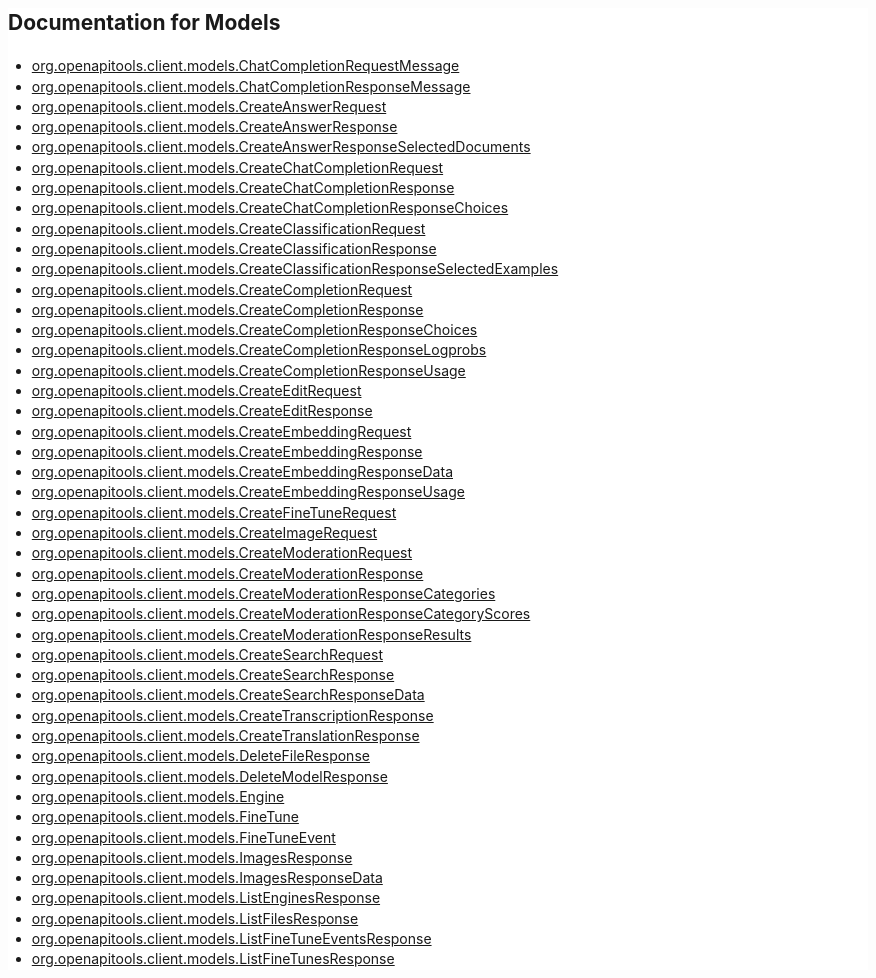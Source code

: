 
<a name="documentation-for-models"></a>
## Documentation for Models

 - [org.openapitools.client.models.ChatCompletionRequestMessage](docs/ChatCompletionRequestMessage.md)
 - [org.openapitools.client.models.ChatCompletionResponseMessage](docs/ChatCompletionResponseMessage.md)
 - [org.openapitools.client.models.CreateAnswerRequest](docs/CreateAnswerRequest.md)
 - [org.openapitools.client.models.CreateAnswerResponse](docs/CreateAnswerResponse.md)
 - [org.openapitools.client.models.CreateAnswerResponseSelectedDocuments](docs/CreateAnswerResponseSelectedDocuments.md)
 - [org.openapitools.client.models.CreateChatCompletionRequest](docs/CreateChatCompletionRequest.md)
 - [org.openapitools.client.models.CreateChatCompletionResponse](docs/CreateChatCompletionResponse.md)
 - [org.openapitools.client.models.CreateChatCompletionResponseChoices](docs/CreateChatCompletionResponseChoices.md)
 - [org.openapitools.client.models.CreateClassificationRequest](docs/CreateClassificationRequest.md)
 - [org.openapitools.client.models.CreateClassificationResponse](docs/CreateClassificationResponse.md)
 - [org.openapitools.client.models.CreateClassificationResponseSelectedExamples](docs/CreateClassificationResponseSelectedExamples.md)
 - [org.openapitools.client.models.CreateCompletionRequest](docs/CreateCompletionRequest.md)
 - [org.openapitools.client.models.CreateCompletionResponse](docs/CreateCompletionResponse.md)
 - [org.openapitools.client.models.CreateCompletionResponseChoices](docs/CreateCompletionResponseChoices.md)
 - [org.openapitools.client.models.CreateCompletionResponseLogprobs](docs/CreateCompletionResponseLogprobs.md)
 - [org.openapitools.client.models.CreateCompletionResponseUsage](docs/CreateCompletionResponseUsage.md)
 - [org.openapitools.client.models.CreateEditRequest](docs/CreateEditRequest.md)
 - [org.openapitools.client.models.CreateEditResponse](docs/CreateEditResponse.md)
 - [org.openapitools.client.models.CreateEmbeddingRequest](docs/CreateEmbeddingRequest.md)
 - [org.openapitools.client.models.CreateEmbeddingResponse](docs/CreateEmbeddingResponse.md)
 - [org.openapitools.client.models.CreateEmbeddingResponseData](docs/CreateEmbeddingResponseData.md)
 - [org.openapitools.client.models.CreateEmbeddingResponseUsage](docs/CreateEmbeddingResponseUsage.md)
 - [org.openapitools.client.models.CreateFineTuneRequest](docs/CreateFineTuneRequest.md)
 - [org.openapitools.client.models.CreateImageRequest](docs/CreateImageRequest.md)
 - [org.openapitools.client.models.CreateModerationRequest](docs/CreateModerationRequest.md)
 - [org.openapitools.client.models.CreateModerationResponse](docs/CreateModerationResponse.md)
 - [org.openapitools.client.models.CreateModerationResponseCategories](docs/CreateModerationResponseCategories.md)
 - [org.openapitools.client.models.CreateModerationResponseCategoryScores](docs/CreateModerationResponseCategoryScores.md)
 - [org.openapitools.client.models.CreateModerationResponseResults](docs/CreateModerationResponseResults.md)
 - [org.openapitools.client.models.CreateSearchRequest](docs/CreateSearchRequest.md)
 - [org.openapitools.client.models.CreateSearchResponse](docs/CreateSearchResponse.md)
 - [org.openapitools.client.models.CreateSearchResponseData](docs/CreateSearchResponseData.md)
 - [org.openapitools.client.models.CreateTranscriptionResponse](docs/CreateTranscriptionResponse.md)
 - [org.openapitools.client.models.CreateTranslationResponse](docs/CreateTranslationResponse.md)
 - [org.openapitools.client.models.DeleteFileResponse](docs/DeleteFileResponse.md)
 - [org.openapitools.client.models.DeleteModelResponse](docs/DeleteModelResponse.md)
 - [org.openapitools.client.models.Engine](docs/Engine.md)
 - [org.openapitools.client.models.FineTune](docs/FineTune.md)
 - [org.openapitools.client.models.FineTuneEvent](docs/FineTuneEvent.md)
 - [org.openapitools.client.models.ImagesResponse](docs/ImagesResponse.md)
 - [org.openapitools.client.models.ImagesResponseData](docs/ImagesResponseData.md)
 - [org.openapitools.client.models.ListEnginesResponse](docs/ListEnginesResponse.md)
 - [org.openapitools.client.models.ListFilesResponse](docs/ListFilesResponse.md)
 - [org.openapitools.client.models.ListFineTuneEventsResponse](docs/ListFineTuneEventsResponse.md)
 - [org.openapitools.client.models.ListFineTunesResponse](docs/ListFineTunesResponse.md)